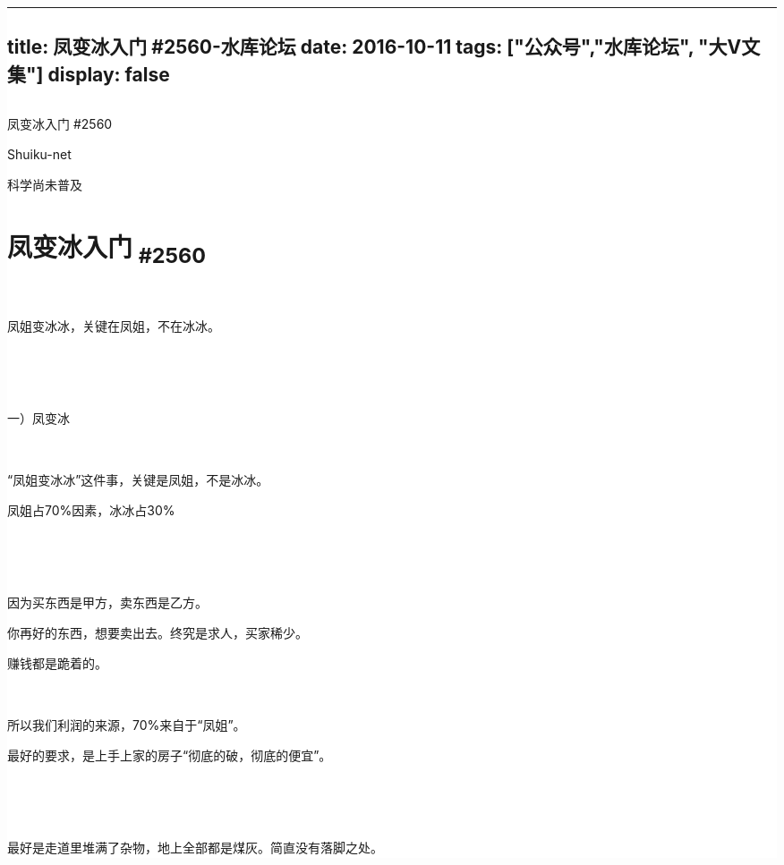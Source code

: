 
---
title:  凤变冰入门 #2560-水库论坛
date: 2016-10-11
tags: ["公众号","水库论坛", "大V文集"]
display: false
---


## 



凤变冰入门 #2560




Shuiku-net




科学尚未普及


# 凤变冰入门 <sub>#2560</sub>

&nbsp;

凤姐变冰冰，关键在凤姐，不在冰冰。

&nbsp;

&nbsp;

一）凤变冰

&nbsp;

“凤姐变冰冰”这件事，关键是凤姐，不是冰冰。

凤姐占70%因素，冰冰占30%

&nbsp;

&nbsp;

因为买东西是甲方，卖东西是乙方。

你再好的东西，想要卖出去。终究是求人，买家稀少。

赚钱都是跪着的。 

&nbsp;

所以我们利润的来源，70%来自于“凤姐”。

最好的要求，是上手上家的房子“彻底的破，彻底的便宜”。

&nbsp;

&nbsp;

最好是走道里堆满了杂物，地上全部都是煤灰。简直没有落脚之处。
